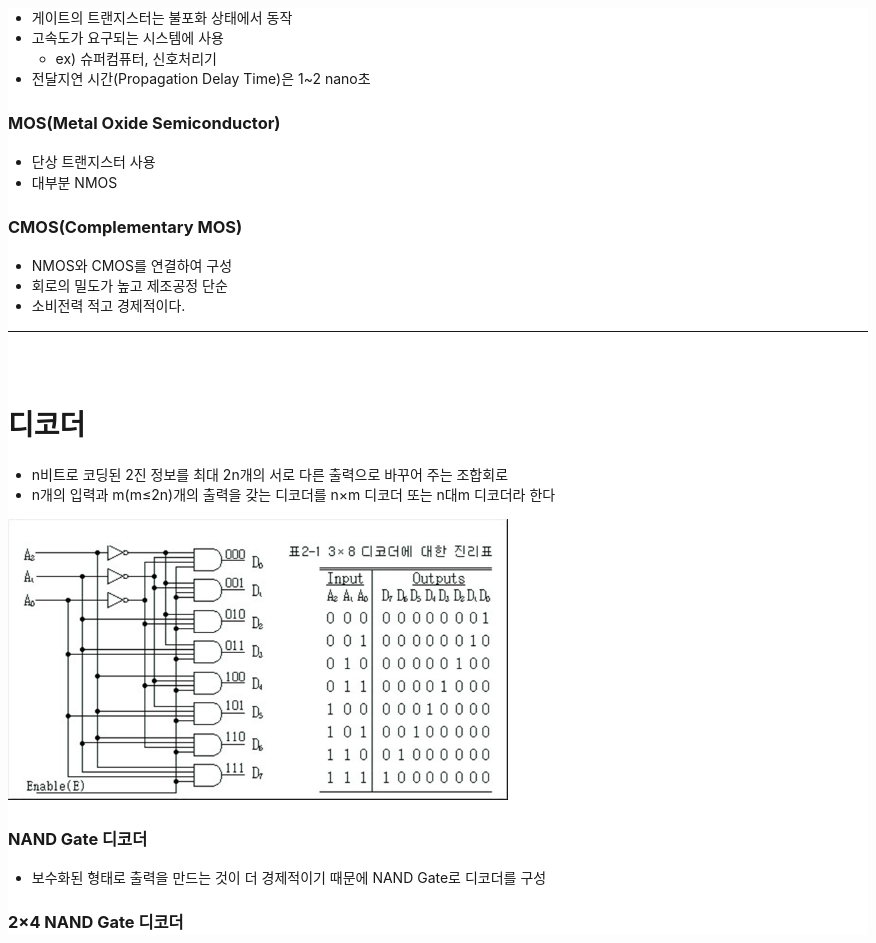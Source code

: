 - 게이트의 트랜지스터는 불포화 상태에서 동작 
- 고속도가 요구되는 시스템에 사용 
    - ex) 슈퍼컴퓨터, 신호처리기
- 전달지연 시간(Propagation Delay Time)은 1~2 nano초 
 
### MOS(Metal Oxide Semiconductor) 

- 단상 트랜지스터 사용 
- 대부분 NMOS 

### CMOS(Complementary MOS) 

- NMOS와 CMOS를 연결하여 구성 
- 회로의 밀도가 높고 제조공정 단순 
- 소비전력 적고 경제적이다.

* * *
<br>

# 디코더

- n비트로 코딩된 2진 정보를 최대 2n개의 서로 다른 출력으로 바꾸어 주는 조합회로 
- n개의 입력과 m(m≤2n)개의  출력을 갖는 디코더를 n×m 디코더 또는 n대m 디코더라 한다 

<img src="/post_img/image1014-02.png" width="500px">

### NAND Gate 디코더 

- 보수화된 형태로 출력을 만드는 것이 더 경제적이기 때문에 NAND Gate로 디코더를 구성 

### 2×4 NAND Gate 디코더 
